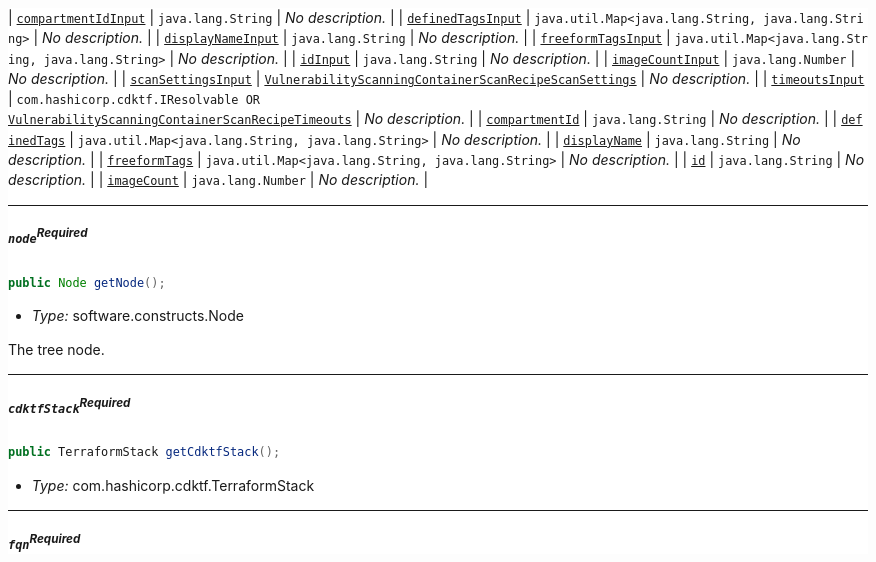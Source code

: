 | <code><a href="#rhizo-co-terraform-provider-oci.vulnerabilityScanningContainerScanRecipe.VulnerabilityScanningContainerScanRecipe.property.compartmentIdInput">compartmentIdInput</a></code> | <code>java.lang.String</code> | *No description.* |
| <code><a href="#rhizo-co-terraform-provider-oci.vulnerabilityScanningContainerScanRecipe.VulnerabilityScanningContainerScanRecipe.property.definedTagsInput">definedTagsInput</a></code> | <code>java.util.Map<java.lang.String, java.lang.String></code> | *No description.* |
| <code><a href="#rhizo-co-terraform-provider-oci.vulnerabilityScanningContainerScanRecipe.VulnerabilityScanningContainerScanRecipe.property.displayNameInput">displayNameInput</a></code> | <code>java.lang.String</code> | *No description.* |
| <code><a href="#rhizo-co-terraform-provider-oci.vulnerabilityScanningContainerScanRecipe.VulnerabilityScanningContainerScanRecipe.property.freeformTagsInput">freeformTagsInput</a></code> | <code>java.util.Map<java.lang.String, java.lang.String></code> | *No description.* |
| <code><a href="#rhizo-co-terraform-provider-oci.vulnerabilityScanningContainerScanRecipe.VulnerabilityScanningContainerScanRecipe.property.idInput">idInput</a></code> | <code>java.lang.String</code> | *No description.* |
| <code><a href="#rhizo-co-terraform-provider-oci.vulnerabilityScanningContainerScanRecipe.VulnerabilityScanningContainerScanRecipe.property.imageCountInput">imageCountInput</a></code> | <code>java.lang.Number</code> | *No description.* |
| <code><a href="#rhizo-co-terraform-provider-oci.vulnerabilityScanningContainerScanRecipe.VulnerabilityScanningContainerScanRecipe.property.scanSettingsInput">scanSettingsInput</a></code> | <code><a href="#rhizo-co-terraform-provider-oci.vulnerabilityScanningContainerScanRecipe.VulnerabilityScanningContainerScanRecipeScanSettings">VulnerabilityScanningContainerScanRecipeScanSettings</a></code> | *No description.* |
| <code><a href="#rhizo-co-terraform-provider-oci.vulnerabilityScanningContainerScanRecipe.VulnerabilityScanningContainerScanRecipe.property.timeoutsInput">timeoutsInput</a></code> | <code>com.hashicorp.cdktf.IResolvable OR <a href="#rhizo-co-terraform-provider-oci.vulnerabilityScanningContainerScanRecipe.VulnerabilityScanningContainerScanRecipeTimeouts">VulnerabilityScanningContainerScanRecipeTimeouts</a></code> | *No description.* |
| <code><a href="#rhizo-co-terraform-provider-oci.vulnerabilityScanningContainerScanRecipe.VulnerabilityScanningContainerScanRecipe.property.compartmentId">compartmentId</a></code> | <code>java.lang.String</code> | *No description.* |
| <code><a href="#rhizo-co-terraform-provider-oci.vulnerabilityScanningContainerScanRecipe.VulnerabilityScanningContainerScanRecipe.property.definedTags">definedTags</a></code> | <code>java.util.Map<java.lang.String, java.lang.String></code> | *No description.* |
| <code><a href="#rhizo-co-terraform-provider-oci.vulnerabilityScanningContainerScanRecipe.VulnerabilityScanningContainerScanRecipe.property.displayName">displayName</a></code> | <code>java.lang.String</code> | *No description.* |
| <code><a href="#rhizo-co-terraform-provider-oci.vulnerabilityScanningContainerScanRecipe.VulnerabilityScanningContainerScanRecipe.property.freeformTags">freeformTags</a></code> | <code>java.util.Map<java.lang.String, java.lang.String></code> | *No description.* |
| <code><a href="#rhizo-co-terraform-provider-oci.vulnerabilityScanningContainerScanRecipe.VulnerabilityScanningContainerScanRecipe.property.id">id</a></code> | <code>java.lang.String</code> | *No description.* |
| <code><a href="#rhizo-co-terraform-provider-oci.vulnerabilityScanningContainerScanRecipe.VulnerabilityScanningContainerScanRecipe.property.imageCount">imageCount</a></code> | <code>java.lang.Number</code> | *No description.* |

---

##### `node`<sup>Required</sup> <a name="node" id="rhizo-co-terraform-provider-oci.vulnerabilityScanningContainerScanRecipe.VulnerabilityScanningContainerScanRecipe.property.node"></a>

```java
public Node getNode();
```

- *Type:* software.constructs.Node

The tree node.

---

##### `cdktfStack`<sup>Required</sup> <a name="cdktfStack" id="rhizo-co-terraform-provider-oci.vulnerabilityScanningContainerScanRecipe.VulnerabilityScanningContainerScanRecipe.property.cdktfStack"></a>

```java
public TerraformStack getCdktfStack();
```

- *Type:* com.hashicorp.cdktf.TerraformStack

---

##### `fqn`<sup>Required</sup> <a name="fqn" id="rhizo-co-terraform-provider-oci.vulnerabilityScanningContainerScanRecipe.VulnerabilityScanningContainerScanRecipe.property.fqn"></a>
